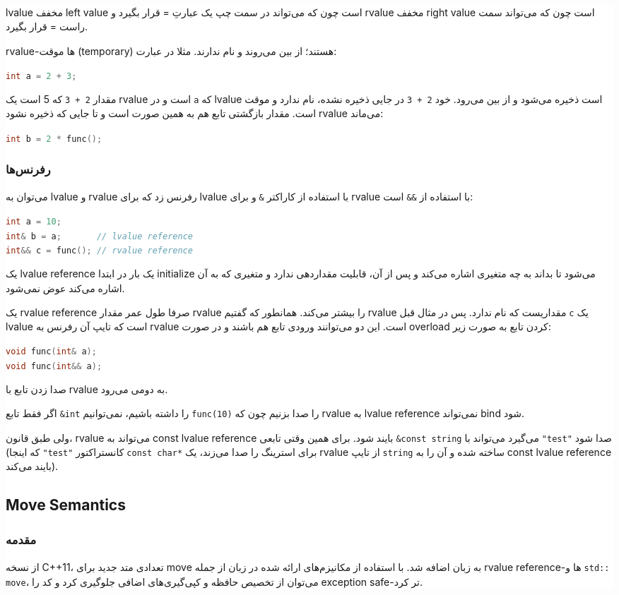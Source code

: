 lvalue مخفف left value است چون که می‌تواند در سمت چپ یک عبارتِ = قرار بگیرد و rvalue مخفف right value است چون که می‌تواند سمت راست = قرار بگیرد.

rvalue-ها موقت (temporary) هستند؛ از بین می‌روند و نام ندارند. مثلا در عبارت:


```cpp
int a = 2 + 3;
```

مقدار `2 + 3` که 5 است یک rvalue است و در `a` که lvalue است ذخیره می‌شود و از بین می‌رود. خود `2 + 3` در جایی ذخیره نشده، نام ندارد و موقت است. مقدار بازگشتی تابع هم به همین صورت است و تا جایی که ذخیره نشود rvalue می‌ماند:


```cpp
int b = 2 * func();
```

### رفرنس‌ها

می‌توان به lvalue و rvalue رفرنس زد که برای lvalue با استفاده از کاراکتر `&` و برای rvalue با استفاده از `&&` است:


```cpp
int a = 10;
int& b = a;       // lvalue reference
int&& c = func(); // rvalue reference
```

یک lvalue reference یک بار در ابتدا initialize می‌شود تا بداند به چه متغیری اشاره می‌کند و پس از آن، قابلیت مقداردهی ندارد و متغیری که به آن اشاره می‌کند عوض نمی‌شود.

یک rvalue reference صرفا طول عمر مقدار rvalue را بیشتر می‌کند. همانطور که گفتیم rvalue مقداریست که نام ندارد. پس در مثال قبل `c` یک lvalue است که تایپ آن رفرنس به rvalue است.
این دو می‌توانند ورودی تابع هم باشند و در صورت overload کردن تابع به صورت زیر:

```cpp
void func(int& a);
void func(int&& a);
```

صدا زدن تابع با rvalue به دومی می‌رود.

اگر فقط تابع `&int` را داشته باشیم، نمی‌توانیم `func(10)` را صدا بزنیم چون که rvalue به           lvalue reference نمی‌تواند bind شود.

ولی طبق قانون، rvalue می‌تواند به                    const lvalue reference بایند شود. برای همین وقتی تابعی `&const string` می‌گیرد می‌تواند با `"test"` صدا شود (که اینجا `"test"` کانستراکتور `const char*` برای استرینگ را صدا می‌زند، یک rvalue از تایپ `string` ساخته شده و آن را به const lvalue reference بایند می‌کند).

## Move Semantics

### مقدمه

از نسخه C++11، تعدادی متد جدید برای move به زبان اضافه شد. با استفاده از مکانیزم‌های ارائه شده در زبان از جمله rvalue reference-ها و `std::move`، می‌توان از تخصیص حافظه و کپی‌گیری‌های اضافی جلوگیری کرد و کد را exception safe-تر کرد.
